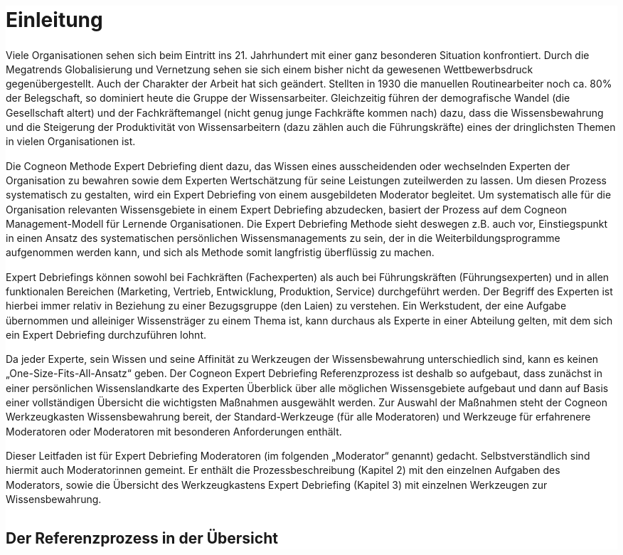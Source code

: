 # Einleitung

Viele Organisationen sehen sich beim Eintritt ins 21. Jahrhundert mit einer ganz besonderen Situation konfrontiert. Durch die Megatrends Globalisierung und Vernetzung sehen sie sich einem bisher nicht da gewesenen Wettbewerbsdruck gegenübergestellt. Auch der Charakter der Arbeit hat sich geändert. Stellten in 1930 die manuellen Routinearbeiter noch ca. 80% der Belegschaft, so dominiert heute die Gruppe der Wissensarbeiter. Gleichzeitig führen der demografische Wandel (die Gesellschaft altert) und der Fachkräftemangel (nicht genug junge Fachkräfte kommen nach) dazu, dass die Wissensbewahrung und die Steigerung der Produktivität von Wissensarbeitern (dazu zählen auch die Führungskräfte) eines der dringlichsten Themen in vielen Organisationen ist.

Die Cogneon Methode Expert Debriefing dient dazu, das Wissen eines ausscheidenden oder wechselnden Experten der Organisation zu bewahren sowie dem Experten Wertschätzung für seine Leistungen zuteilwerden zu lassen. Um diesen Prozess systematisch zu gestalten, wird ein Expert Debriefing von einem ausgebildeten Moderator begleitet. Um systematisch alle für die Organisation relevanten Wissensgebiete in einem Expert Debriefing abzudecken, basiert der Prozess auf dem Cogneon Management-Modell für Lernende Organisationen. Die Expert Debriefing Methode sieht deswegen z.B. auch vor, Einstiegspunkt in einen Ansatz des systematischen persönlichen Wissensmanagements zu sein, der in die Weiterbildungsprogramme aufgenommen werden kann, und sich als Methode somit langfristig überflüssig zu machen.

Expert Debriefings können sowohl bei Fachkräften (Fachexperten) als auch bei Führungskräften (Führungsexperten) und in allen funktionalen Bereichen (Marketing, Vertrieb, Entwicklung, Produktion, Service) durchgeführt werden. Der Begriff des Experten ist hierbei immer relativ in Beziehung zu einer Bezugsgruppe (den Laien) zu verstehen. Ein Werkstudent, der eine Aufgabe übernommen und alleiniger Wissensträger zu einem Thema ist, kann durchaus als Experte in einer Abteilung gelten, mit dem sich ein Expert Debriefing durchzuführen lohnt.

Da jeder Experte, sein Wissen und seine Affinität zu Werkzeugen der Wissensbewahrung unterschiedlich sind, kann es keinen „One-Size-Fits-All-Ansatz“ geben. Der Cogneon Expert Debriefing Referenzprozess ist deshalb so aufgebaut, dass zunächst in einer persönlichen Wissenslandkarte des Experten Überblick über alle möglichen Wissensgebiete aufgebaut und dann auf Basis einer vollständigen Übersicht die wichtigsten Maßnahmen ausgewählt werden. Zur Auswahl der Maßnahmen steht der Cogneon Werkzeugkasten Wissensbewahrung bereit, der Standard-Werkzeuge (für alle Moderatoren) und Werkzeuge für erfahrenere Moderatoren oder Moderatoren mit besonderen Anforderungen enthält.

Dieser Leitfaden ist für Expert Debriefing Moderatoren (im folgenden „Moderator“ genannt) gedacht. Selbstverständlich sind hiermit auch Moderatorinnen gemeint. Er enthält die Prozessbeschreibung (Kapitel 2) mit den einzelnen Aufgaben des Moderators, sowie die Übersicht des Werkzeugkastens Expert Debriefing (Kapitel 3) mit einzelnen Werkzeugen zur Wissensbewahrung.

## Der Referenzprozess in der Übersicht
